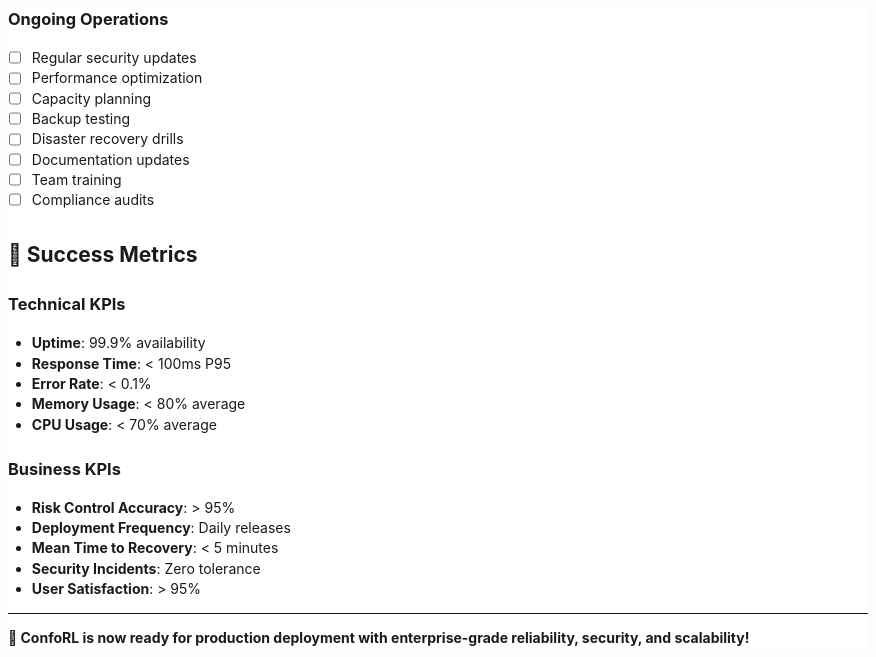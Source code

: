 ### Ongoing Operations
- [ ] Regular security updates
- [ ] Performance optimization
- [ ] Capacity planning
- [ ] Backup testing
- [ ] Disaster recovery drills
- [ ] Documentation updates
- [ ] Team training
- [ ] Compliance audits

## 🎯 Success Metrics

### Technical KPIs
- **Uptime**: 99.9% availability
- **Response Time**: < 100ms P95
- **Error Rate**: < 0.1%
- **Memory Usage**: < 80% average
- **CPU Usage**: < 70% average

### Business KPIs
- **Risk Control Accuracy**: > 95%
- **Deployment Frequency**: Daily releases
- **Mean Time to Recovery**: < 5 minutes
- **Security Incidents**: Zero tolerance
- **User Satisfaction**: > 95%

---

**🎉 ConfoRL is now ready for production deployment with enterprise-grade reliability, security, and scalability!**